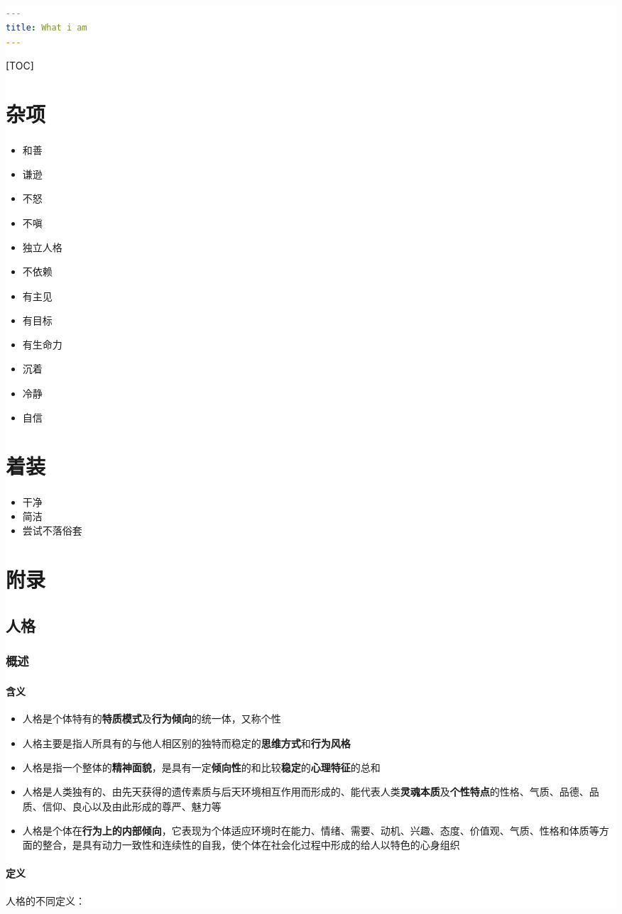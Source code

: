 ```yaml
---
title: What i am
---
```


[TOC]

# 杂项

- 和善
- 谦逊
- 不怒
- 不嗔

- 独立人格
- 不依赖
- 有主见
- 有目标
- 有生命力
- 沉着
- 冷静
- 自信

# 着装

- 干净
- 简洁
- 尝试不落俗套

# 附录

## 人格

### 概述

#### 含义

- 人格是个体特有的**特质模式**及**行为倾向**的统一体，又称个性


- 人格主要是指人所具有的与他人相区别的独特而稳定的**思维方式**和**行为风格**
- 人格是指一个整体的**精神面貌**，是具有一定**倾向性**的和比较**稳定**的**心理特征**的总和
- 人格是人类独有的、由先天获得的遗传素质与后天环境相互作用而形成的、能代表人类**灵魂本质**及**个性特点**的性格、气质、品德、品质、信仰、良心以及由此形成的尊严、魅力等
- 人格是个体在**行为上的内部倾向**，它表现为个体适应环境时在能力、情绪、需要、动机、兴趣、态度、价值观、气质、性格和体质等方面的整合，是具有动力一致性和连续性的自我，使个体在社会化过程中形成的给人以特色的心身组织

#### 定义

人格的不同定义：
